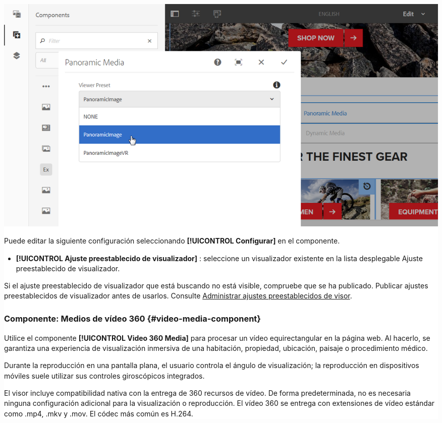 ![Ajuste preestablecido del visor de medios panorámicos](assets/panoramic-media-viewer-preset.png)

Puede editar la siguiente configuración seleccionando **[!UICONTROL Configurar]** en el componente.

* **[!UICONTROL Ajuste preestablecido de visualizador]** : seleccione un visualizador existente en la lista desplegable Ajuste preestablecido de visualizador.

Si el ajuste preestablecido de visualizador que está buscando no está visible, compruebe que se ha publicado. Publicar ajustes preestablecidos de visualizador antes de usarlos. Consulte [Administrar ajustes preestablecidos de visor](/help/assets/dynamic-media/managing-viewer-presets.md).

### Componente: Medios de vídeo 360 {#video-media-component}

Utilice el componente **[!UICONTROL Video 360 Media]** para procesar un vídeo equirectangular en la página web. Al hacerlo, se garantiza una experiencia de visualización inmersiva de una habitación, propiedad, ubicación, paisaje o procedimiento médico.

Durante la reproducción en una pantalla plana, el usuario controla el ángulo de visualización; la reproducción en dispositivos móviles suele utilizar sus controles giroscópicos integrados.

El visor incluye compatibilidad nativa con la entrega de 360 recursos de vídeo. De forma predeterminada, no es necesaria ninguna configuración adicional para la visualización o reproducción. El vídeo 360 se entrega con extensiones de vídeo estándar como .mp4, .mkv y .mov. El códec más común es H.264.

